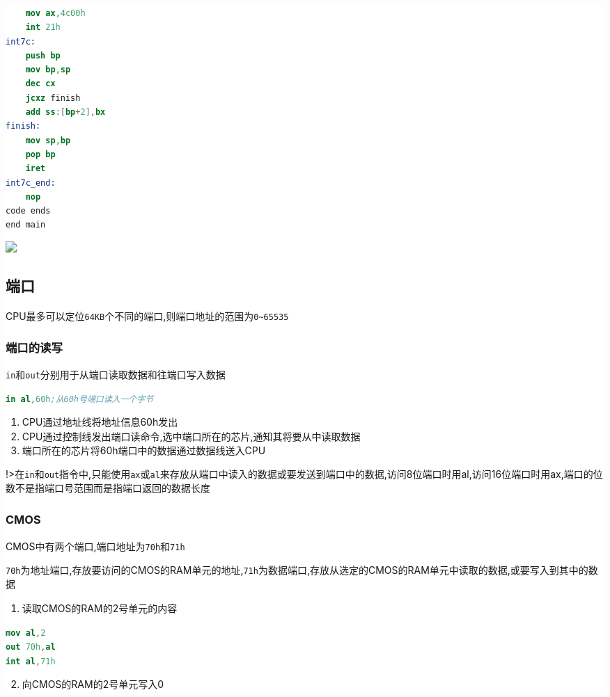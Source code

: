 ```nasm
    mov ax,4c00h
    int 21h
int7c:
    push bp
    mov bp,sp
    dec cx
    jcxz finish
    add ss:[bp+2],bx
finish:
    mov sp,bp
    pop bp
    iret
int7c_end:
    nop
code ends
end main
```

![](https://img.misaka.gq/Notes/subject/汇编语言/实验13_2.png)

## 端口

CPU最多可以定位`64KB`个不同的端口,则端口地址的范围为`0~65535`

### 端口的读写

`in`和`out`分别用于从端口读取数据和往端口写入数据

```nasm
in al,60h;从60h号端口读入一个字节
```

1. CPU通过地址线将地址信息60h发出
2. CPU通过控制线发出端口读命令,选中端口所在的芯片,通知其将要从中读取数据
3. 端口所在的芯片将60h端口中的数据通过数据线送入CPU

!>在`in`和`out`指令中,只能使用`ax`或`al`来存放从端口中读入的数据或要发送到端口中的数据,访问8位端口时用al,访问16位端口时用ax,端口的位数不是指端口号范围而是指端口返回的数据长度

### CMOS

CMOS中有两个端口,端口地址为`70h`和`71h`

`70h`为地址端口,存放要访问的CMOS的RAM单元的地址,`71h`为数据端口,存放从选定的CMOS的RAM单元中读取的数据,或要写入到其中的数据

1. 读取CMOS的RAM的2号单元的内容

```nasm
mov al,2
out 70h,al
int al,71h
```

2. 向CMOS的RAM的2号单元写入0
